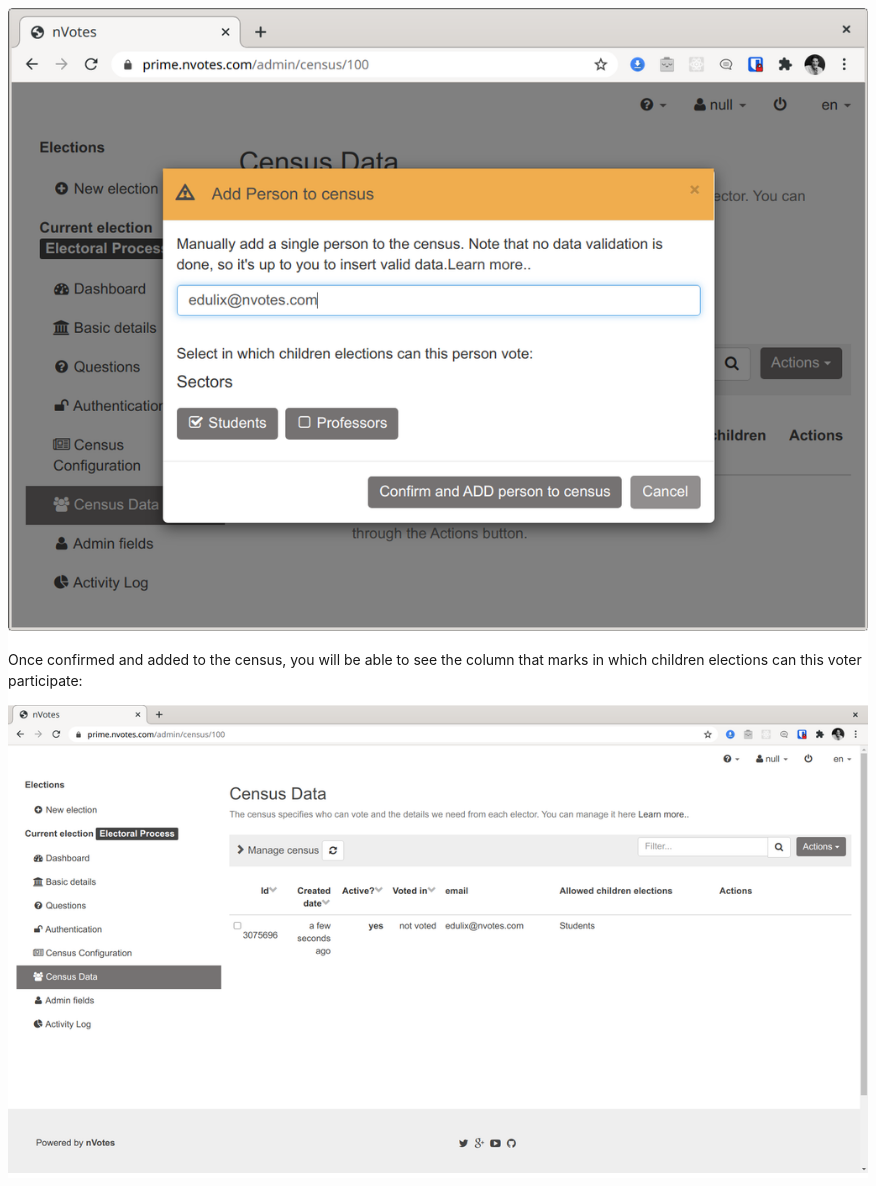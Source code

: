 ![Add person to census example](./assets/university_example_add_person_edulix.png)

Once confirmed and added to the census, you will be able to see the column that
marks in which children elections can this voter participate:

![Add person to census example](./assets/university_example_filled_census.png)
